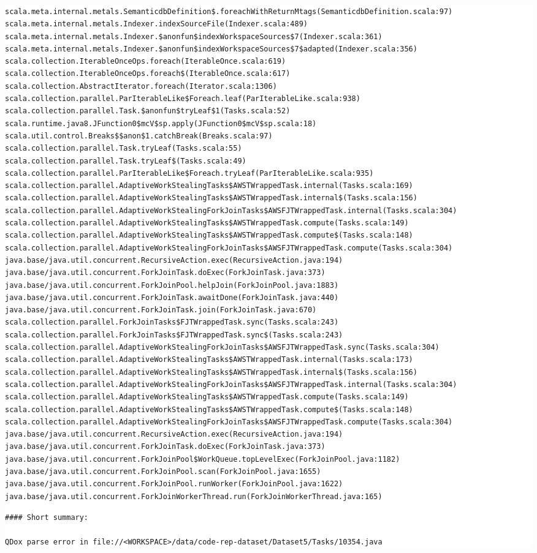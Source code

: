 	scala.meta.internal.metals.SemanticdbDefinition$.foreachWithReturnMtags(SemanticdbDefinition.scala:97)
	scala.meta.internal.metals.Indexer.indexSourceFile(Indexer.scala:489)
	scala.meta.internal.metals.Indexer.$anonfun$indexWorkspaceSources$7(Indexer.scala:361)
	scala.meta.internal.metals.Indexer.$anonfun$indexWorkspaceSources$7$adapted(Indexer.scala:356)
	scala.collection.IterableOnceOps.foreach(IterableOnce.scala:619)
	scala.collection.IterableOnceOps.foreach$(IterableOnce.scala:617)
	scala.collection.AbstractIterator.foreach(Iterator.scala:1306)
	scala.collection.parallel.ParIterableLike$Foreach.leaf(ParIterableLike.scala:938)
	scala.collection.parallel.Task.$anonfun$tryLeaf$1(Tasks.scala:52)
	scala.runtime.java8.JFunction0$mcV$sp.apply(JFunction0$mcV$sp.scala:18)
	scala.util.control.Breaks$$anon$1.catchBreak(Breaks.scala:97)
	scala.collection.parallel.Task.tryLeaf(Tasks.scala:55)
	scala.collection.parallel.Task.tryLeaf$(Tasks.scala:49)
	scala.collection.parallel.ParIterableLike$Foreach.tryLeaf(ParIterableLike.scala:935)
	scala.collection.parallel.AdaptiveWorkStealingTasks$AWSTWrappedTask.internal(Tasks.scala:169)
	scala.collection.parallel.AdaptiveWorkStealingTasks$AWSTWrappedTask.internal$(Tasks.scala:156)
	scala.collection.parallel.AdaptiveWorkStealingForkJoinTasks$AWSFJTWrappedTask.internal(Tasks.scala:304)
	scala.collection.parallel.AdaptiveWorkStealingTasks$AWSTWrappedTask.compute(Tasks.scala:149)
	scala.collection.parallel.AdaptiveWorkStealingTasks$AWSTWrappedTask.compute$(Tasks.scala:148)
	scala.collection.parallel.AdaptiveWorkStealingForkJoinTasks$AWSFJTWrappedTask.compute(Tasks.scala:304)
	java.base/java.util.concurrent.RecursiveAction.exec(RecursiveAction.java:194)
	java.base/java.util.concurrent.ForkJoinTask.doExec(ForkJoinTask.java:373)
	java.base/java.util.concurrent.ForkJoinPool.helpJoin(ForkJoinPool.java:1883)
	java.base/java.util.concurrent.ForkJoinTask.awaitDone(ForkJoinTask.java:440)
	java.base/java.util.concurrent.ForkJoinTask.join(ForkJoinTask.java:670)
	scala.collection.parallel.ForkJoinTasks$FJTWrappedTask.sync(Tasks.scala:243)
	scala.collection.parallel.ForkJoinTasks$FJTWrappedTask.sync$(Tasks.scala:243)
	scala.collection.parallel.AdaptiveWorkStealingForkJoinTasks$AWSFJTWrappedTask.sync(Tasks.scala:304)
	scala.collection.parallel.AdaptiveWorkStealingTasks$AWSTWrappedTask.internal(Tasks.scala:173)
	scala.collection.parallel.AdaptiveWorkStealingTasks$AWSTWrappedTask.internal$(Tasks.scala:156)
	scala.collection.parallel.AdaptiveWorkStealingForkJoinTasks$AWSFJTWrappedTask.internal(Tasks.scala:304)
	scala.collection.parallel.AdaptiveWorkStealingTasks$AWSTWrappedTask.compute(Tasks.scala:149)
	scala.collection.parallel.AdaptiveWorkStealingTasks$AWSTWrappedTask.compute$(Tasks.scala:148)
	scala.collection.parallel.AdaptiveWorkStealingForkJoinTasks$AWSFJTWrappedTask.compute(Tasks.scala:304)
	java.base/java.util.concurrent.RecursiveAction.exec(RecursiveAction.java:194)
	java.base/java.util.concurrent.ForkJoinTask.doExec(ForkJoinTask.java:373)
	java.base/java.util.concurrent.ForkJoinPool$WorkQueue.topLevelExec(ForkJoinPool.java:1182)
	java.base/java.util.concurrent.ForkJoinPool.scan(ForkJoinPool.java:1655)
	java.base/java.util.concurrent.ForkJoinPool.runWorker(ForkJoinPool.java:1622)
	java.base/java.util.concurrent.ForkJoinWorkerThread.run(ForkJoinWorkerThread.java:165)
```
#### Short summary: 

QDox parse error in file://<WORKSPACE>/data/code-rep-dataset/Dataset5/Tasks/10354.java